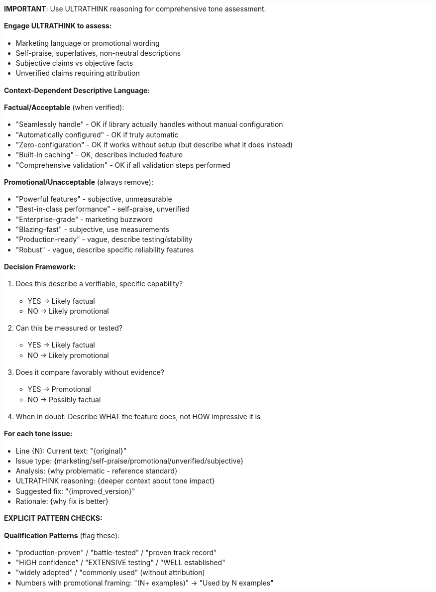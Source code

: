 **IMPORTANT**: Use ULTRATHINK reasoning for comprehensive tone assessment.

**Engage ULTRATHINK to assess:**
- Marketing language or promotional wording
- Self-praise, superlatives, non-neutral descriptions
- Subjective claims vs objective facts
- Unverified claims requiring attribution

**Context-Dependent Descriptive Language:**

**Factual/Acceptable** (when verified):
- "Seamlessly handle" - OK if library actually handles without manual configuration
- "Automatically configured" - OK if truly automatic
- "Zero-configuration" - OK if works without setup (but describe what it does instead)
- "Built-in caching" - OK, describes included feature
- "Comprehensive validation" - OK if all validation steps performed

**Promotional/Unacceptable** (always remove):
- "Powerful features" - subjective, unmeasurable
- "Best-in-class performance" - self-praise, unverified
- "Enterprise-grade" - marketing buzzword
- "Blazing-fast" - subjective, use measurements
- "Production-ready" - vague, describe testing/stability
- "Robust" - vague, describe specific reliability features

**Decision Framework:**
1. Does this describe a verifiable, specific capability?
   - YES → Likely factual
   - NO → Likely promotional

2. Can this be measured or tested?
   - YES → Likely factual
   - NO → Likely promotional

3. Does it compare favorably without evidence?
   - YES → Promotional
   - NO → Possibly factual

4. When in doubt: Describe WHAT the feature does, not HOW impressive it is

**For each tone issue:**
- Line {N}: Current text: "{original}"
- Issue type: {marketing/self-praise/promotional/unverified/subjective}
- Analysis: {why problematic - reference standard}
- ULTRATHINK reasoning: {deeper context about tone impact}
- Suggested fix: "{improved_version}"
- Rationale: {why fix is better}

**EXPLICIT PATTERN CHECKS:**

**Qualification Patterns** (flag these):
- "production-proven" / "battle-tested" / "proven track record"
- "HIGH confidence" / "EXTENSIVE testing" / "WELL established"
- "widely adopted" / "commonly used" (without attribution)
- Numbers with promotional framing: "(N+ examples)" → "Used by N examples"
